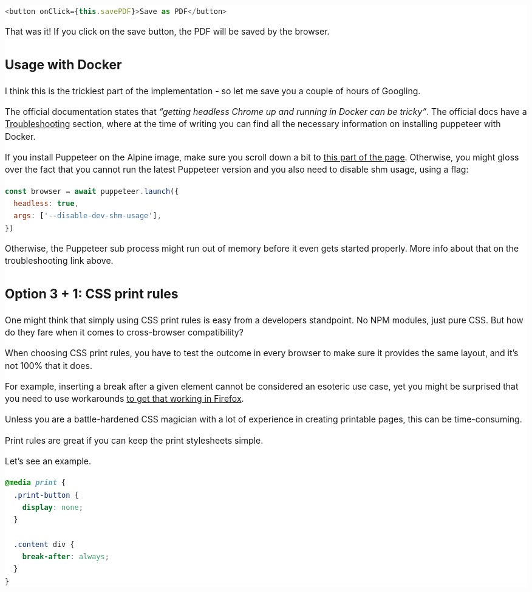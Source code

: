 ```js
<button onClick={this.savePDF}>Save as PDF</button>
```

That was it! If you click on the save button, the PDF will be saved by the browser.

## Usage with Docker

I think this is the trickiest part of the implementation - so let me save you a couple of hours of Googling.

The official documentation states that _“getting headless Chrome up and running in Docker can be tricky”_. The official docs have a [Troubleshooting](https://github.com/GoogleChrome/puppeteer/blob/master/docs/troubleshooting.md#running-puppeteer-in-docker) section, where at the time of writing you can find all the necessary information on installing puppeteer with Docker.

If you install Puppeteer on the Alpine image, make sure you scroll down a bit to [this part of the page](https://github.com/GoogleChrome/puppeteer/blob/master/docs/troubleshooting.md#running-on-alpine). Otherwise, you might gloss over the fact that you cannot run the latest Puppeteer version and you also need to disable shm usage, using a flag:

```js
const browser = await puppeteer.launch({
  headless: true,
  args: ['--disable-dev-shm-usage'],
})
```

Otherwise, the Puppeteer sub process might run out of memory before it even gets started properly. More info about that on the troubleshooting link above.

## Option 3 + 1: CSS print rules

One might think that simply using CSS print rules is easy from a developers standpoint. No NPM modules, just pure CSS. But how do they fare when it comes to cross-browser compatibility?

When choosing CSS print rules, you have to test the outcome in every browser to make sure it provides the same layout, and it’s not 100% that it does.

For example, inserting a break after a given element cannot be considered an esoteric use case, yet you might be surprised that you need to use workarounds [to get that working in Firefox](https://developer.mozilla.org/en-US/docs/Web/CSS/break-after#Browser_compatibility).

Unless you are a battle-hardened CSS magician with a lot of experience in creating printable pages, this can be time-consuming.

Print rules are great if you can keep the print stylesheets simple.

Let’s see an example.

```css
@media print {
  .print-button {
    display: none;
  }

  .content div {
    break-after: always;
  }
}
```
